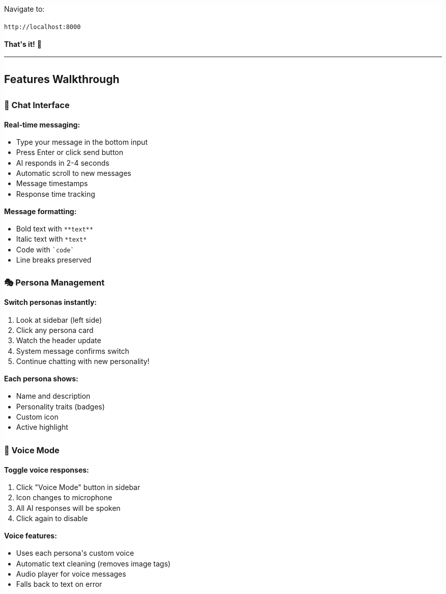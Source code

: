 Navigate to:
```
http://localhost:8000
```

**That's it!** 🎉

---

## Features Walkthrough

### 💬 Chat Interface

**Real-time messaging:**
- Type your message in the bottom input
- Press Enter or click send button
- AI responds in 2-4 seconds
- Automatic scroll to new messages
- Message timestamps
- Response time tracking

**Message formatting:**
- Bold text with `**text**`
- Italic text with `*text*`
- Code with `` `code` ``
- Line breaks preserved

### 🎭 Persona Management

**Switch personas instantly:**
1. Look at sidebar (left side)
2. Click any persona card
3. Watch the header update
4. System message confirms switch
5. Continue chatting with new personality!

**Each persona shows:**
- Name and description
- Personality traits (badges)
- Custom icon
- Active highlight

### 🎤 Voice Mode

**Toggle voice responses:**
1. Click "Voice Mode" button in sidebar
2. Icon changes to microphone
3. All AI responses will be spoken
4. Click again to disable

**Voice features:**
- Uses each persona's custom voice
- Automatic text cleaning (removes image tags)
- Audio player for voice messages
- Falls back to text on error
